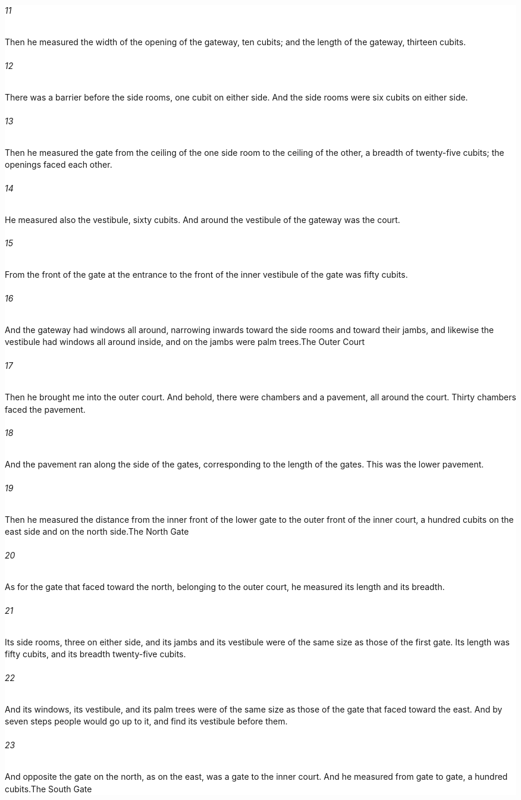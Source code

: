 ###### 11 
Then he measured the width of the opening of the gateway, ten cubits; and the length of the gateway, thirteen cubits. 

###### 12 
There was a barrier before the side rooms, one cubit on either side. And the side rooms were six cubits on either side. 

###### 13 
Then he measured the gate from the ceiling of the one side room to the ceiling of the other, a breadth of twenty-five cubits; the openings faced each other. 

###### 14 
He measured also the vestibule, sixty cubits. And around the vestibule of the gateway was the court. 

###### 15 
From the front of the gate at the entrance to the front of the inner vestibule of the gate was fifty cubits. 

###### 16 
And the gateway had windows all around, narrowing inwards toward the side rooms and toward their jambs, and likewise the vestibule had windows all around inside, and on the jambs were palm trees.The Outer Court 

###### 17 
Then he brought me into the outer court. And behold, there were chambers and a pavement, all around the court. Thirty chambers faced the pavement. 

###### 18 
And the pavement ran along the side of the gates, corresponding to the length of the gates. This was the lower pavement. 

###### 19 
Then he measured the distance from the inner front of the lower gate to the outer front of the inner court, a hundred cubits on the east side and on the north side.The North Gate 

###### 20 
As for the gate that faced toward the north, belonging to the outer court, he measured its length and its breadth. 

###### 21 
Its side rooms, three on either side, and its jambs and its vestibule were of the same size as those of the first gate. Its length was fifty cubits, and its breadth twenty-five cubits. 

###### 22 
And its windows, its vestibule, and its palm trees were of the same size as those of the gate that faced toward the east. And by seven steps people would go up to it, and find its vestibule before them. 

###### 23 
And opposite the gate on the north, as on the east, was a gate to the inner court. And he measured from gate to gate, a hundred cubits.The South Gate 
